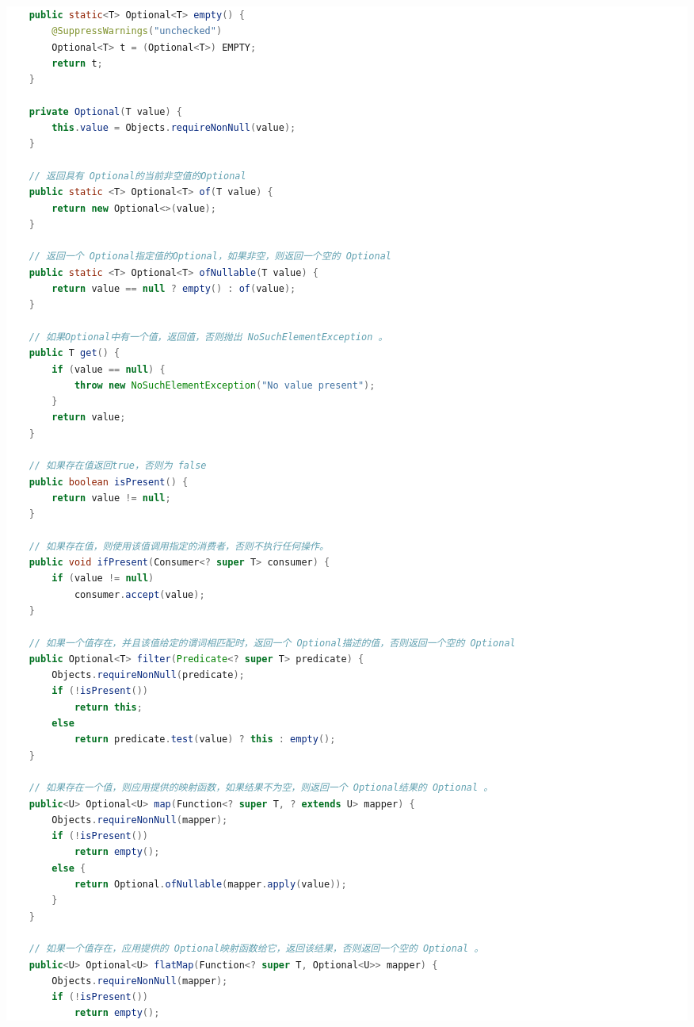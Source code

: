 ```java
    public static<T> Optional<T> empty() {
        @SuppressWarnings("unchecked")
        Optional<T> t = (Optional<T>) EMPTY;
        return t;
    }

    private Optional(T value) {
        this.value = Objects.requireNonNull(value);
    }

    // 返回具有 Optional的当前非空值的Optional
    public static <T> Optional<T> of(T value) {
        return new Optional<>(value);
    }

    // 返回一个 Optional指定值的Optional，如果非空，则返回一个空的 Optional
    public static <T> Optional<T> ofNullable(T value) {
        return value == null ? empty() : of(value);
    }

    // 如果Optional中有一个值，返回值，否则抛出 NoSuchElementException 。
    public T get() {
        if (value == null) {
            throw new NoSuchElementException("No value present");
        }
        return value;
    }

    // 如果存在值返回true，否则为 false
    public boolean isPresent() {
        return value != null;
    }

    // 如果存在值，则使用该值调用指定的消费者，否则不执行任何操作。
    public void ifPresent(Consumer<? super T> consumer) {
        if (value != null)
            consumer.accept(value);
    }

    // 如果一个值存在，并且该值给定的谓词相匹配时，返回一个 Optional描述的值，否则返回一个空的 Optional
    public Optional<T> filter(Predicate<? super T> predicate) {
        Objects.requireNonNull(predicate);
        if (!isPresent())
            return this;
        else
            return predicate.test(value) ? this : empty();
    }

    // 如果存在一个值，则应用提供的映射函数，如果结果不为空，则返回一个 Optional结果的 Optional 。
    public<U> Optional<U> map(Function<? super T, ? extends U> mapper) {
        Objects.requireNonNull(mapper);
        if (!isPresent())
            return empty();
        else {
            return Optional.ofNullable(mapper.apply(value));
        }
    }

    // 如果一个值存在，应用提供的 Optional映射函数给它，返回该结果，否则返回一个空的 Optional 。
    public<U> Optional<U> flatMap(Function<? super T, Optional<U>> mapper) {
        Objects.requireNonNull(mapper);
        if (!isPresent())
            return empty();
```